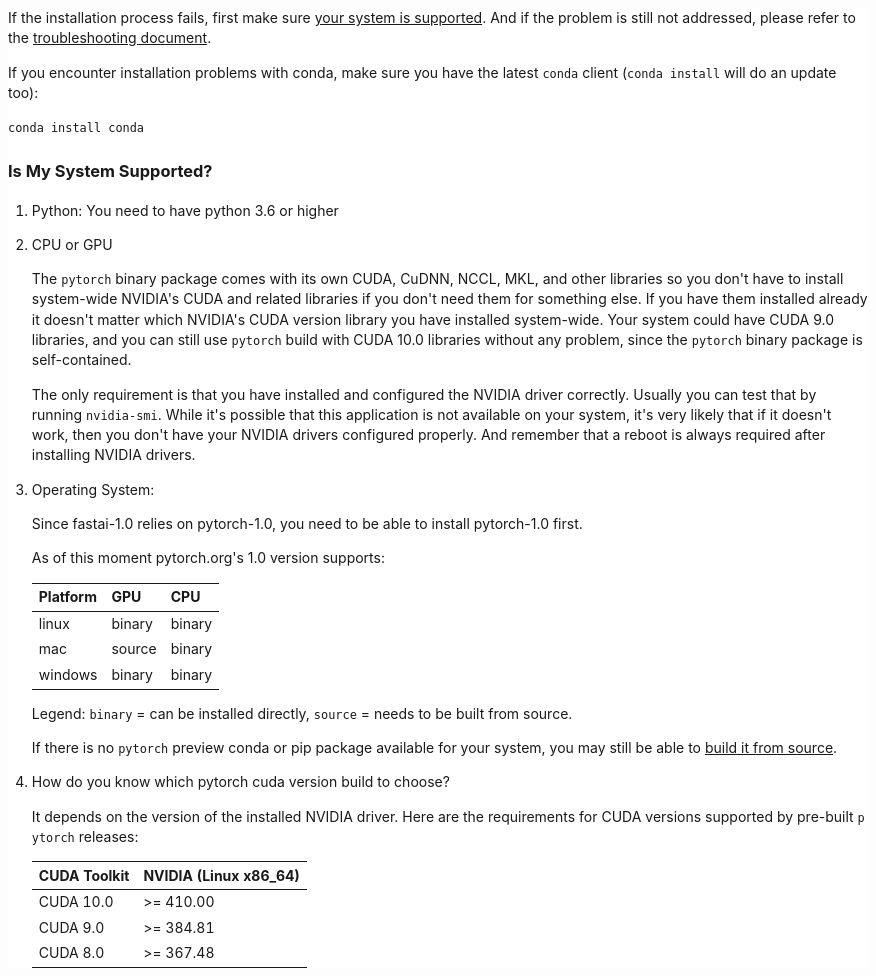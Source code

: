 If the installation process fails, first make sure [your system is supported](https://github.com/fastai/fastai/blob/master/README.md#is-my-system-supported). And if the problem is still not addressed, please refer to the [troubleshooting document](https://docs.fast.ai/troubleshoot.html).

If you encounter installation problems with conda, make sure you have the latest `conda` client (`conda install` will do an update too):
```bash
conda install conda
```

### Is My System Supported?

1. Python: You need to have python 3.6 or higher

2. CPU or GPU

   The `pytorch` binary package comes with its own CUDA, CuDNN, NCCL, MKL, and other libraries so you don't have to install system-wide NVIDIA's CUDA and related libraries if you don't need them for something else. If you have them installed already it doesn't matter which NVIDIA's CUDA version library you have installed system-wide. Your system could have CUDA 9.0 libraries, and you can still use `pytorch` build with CUDA 10.0 libraries without any problem, since the `pytorch` binary package is self-contained.

   The only requirement is that you have installed and configured the NVIDIA driver correctly. Usually you can test that by running `nvidia-smi`. While it's possible that this application is not available on your system, it's very likely that if it doesn't work, then you don't have your NVIDIA drivers configured properly. And remember that a reboot is always required after installing NVIDIA drivers.

3. Operating System:

   Since fastai-1.0 relies on pytorch-1.0, you need to be able to install pytorch-1.0 first.

   As of this moment pytorch.org's 1.0 version supports:

    | Platform | GPU    | CPU    |
    |----------|--------|--------|
    | linux    | binary | binary |
    | mac      | source | binary |
    | windows  | binary | binary |

   Legend: `binary` = can be installed directly, `source` = needs to be built from source.

   If there is no `pytorch` preview conda or pip package available for your system, you may still be able to [build it from source](https://pytorch.org/get-started/locally/).

4. How do you know which pytorch cuda version build to choose?

   It depends on the version of the installed NVIDIA driver. Here are the requirements for CUDA versions supported by pre-built `pytorch` releases:

    | CUDA Toolkit | NVIDIA (Linux x86_64) |
    |--------------|-----------------------|
    | CUDA 10.0    | >= 410.00             |
    | CUDA 9.0     | >= 384.81             |
    | CUDA 8.0     | >= 367.48             |
